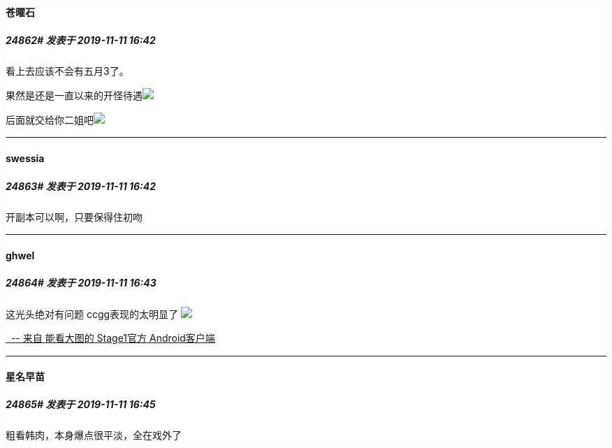 ####  苍曜石  
##### 24862#       发表于 2019-11-11 16:42




看上去应该不会有五月3了。

果然是还是一直以来的开怪待遇<img src="https://static.saraba1st.com/image/smiley/face2017/067.png" referrerpolicy="no-referrer">

后面就交给你二姐吧<img src="https://static.saraba1st.com/image/smiley/face2017/049.png" referrerpolicy="no-referrer">







-----

####  swessia  
##### 24863#       发表于 2019-11-11 16:42




开副本可以啊，只要保得住初吻







-----

####  ghwel  
##### 24864#       发表于 2019-11-11 16:43




这光头绝对有问题 ccgg表现的太明显了 <img src="https://static.saraba1st.com/image/smiley/face2017/049.png" referrerpolicy="no-referrer">

[  -- 来自 能看大图的 Stage1官方 Android客户端](https://www.coolapk.com/apk/140634)







-----

####  星名早苗  
##### 24865#       发表于 2019-11-11 16:45




粗看韩肉，本身爆点很平淡，全在戏外了







